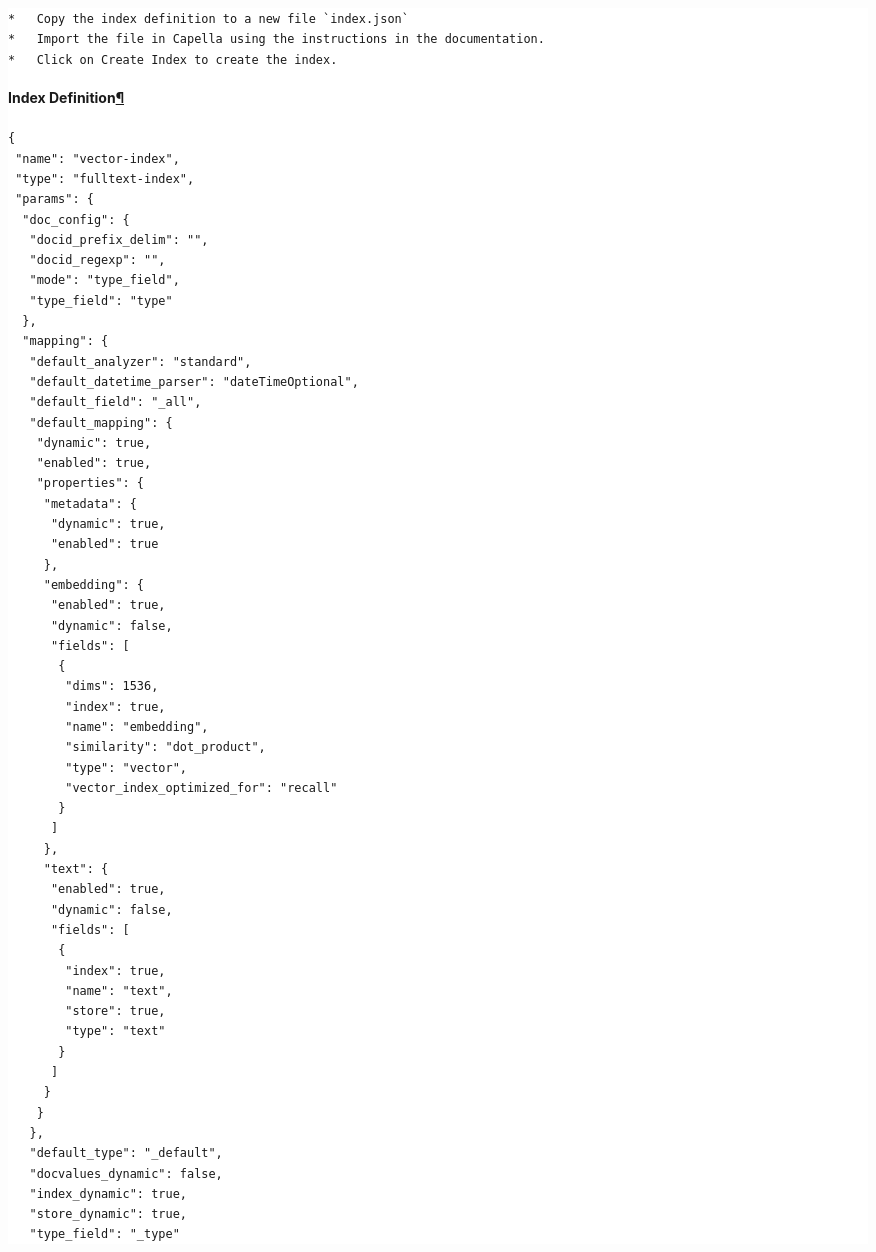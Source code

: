     *   Copy the index definition to a new file `index.json`
    *   Import the file in Capella using the instructions in the documentation.
    *   Click on Create Index to create the index.

#### Index Definition[¶](https://docs.llamaindex.ai/en/stable/examples/vector_stores/CouchbaseVectorStoreDemo/#index-definition)

```
{
 "name": "vector-index",
 "type": "fulltext-index",
 "params": {
  "doc_config": {
   "docid_prefix_delim": "",
   "docid_regexp": "",
   "mode": "type_field",
   "type_field": "type"
  },
  "mapping": {
   "default_analyzer": "standard",
   "default_datetime_parser": "dateTimeOptional",
   "default_field": "_all",
   "default_mapping": {
    "dynamic": true,
    "enabled": true,
    "properties": {
     "metadata": {
      "dynamic": true,
      "enabled": true
     },
     "embedding": {
      "enabled": true,
      "dynamic": false,
      "fields": [
       {
        "dims": 1536,
        "index": true,
        "name": "embedding",
        "similarity": "dot_product",
        "type": "vector",
        "vector_index_optimized_for": "recall"
       }
      ]
     },
     "text": {
      "enabled": true,
      "dynamic": false,
      "fields": [
       {
        "index": true,
        "name": "text",
        "store": true,
        "type": "text"
       }
      ]
     }
    }
   },
   "default_type": "_default",
   "docvalues_dynamic": false,
   "index_dynamic": true,
   "store_dynamic": true,
   "type_field": "_type"
```